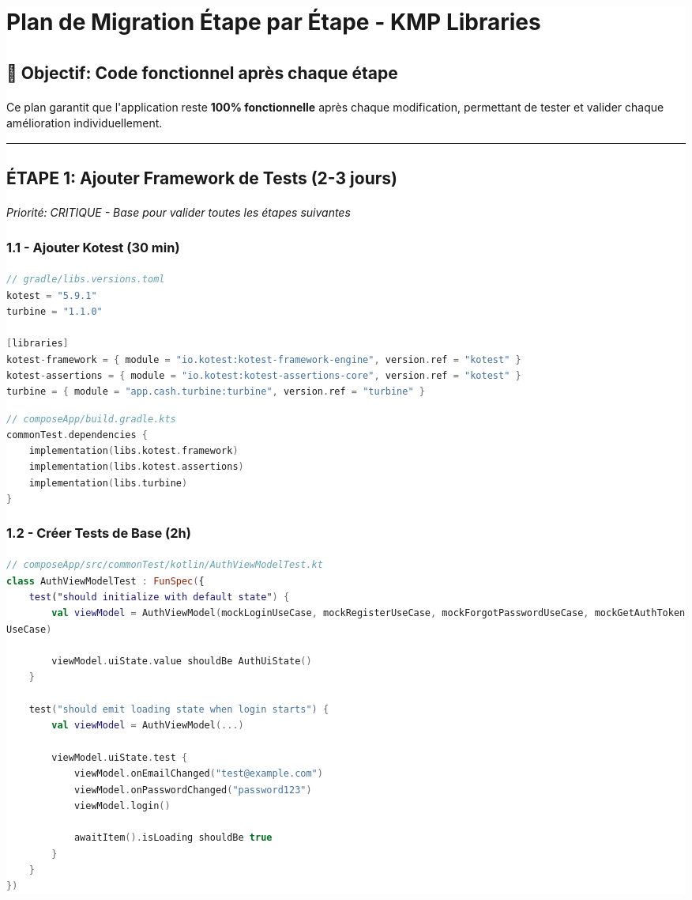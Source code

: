 # Plan de Migration Étape par Étape - KMP Libraries

## 🎯 **Objectif**: Code fonctionnel après chaque étape

Ce plan garantit que l'application reste **100% fonctionnelle** après chaque modification, permettant de tester et valider chaque amélioration individuellement.

---

## **ÉTAPE 1: Ajouter Framework de Tests (2-3 jours)**
*Priorité: CRITIQUE - Base pour valider toutes les étapes suivantes*

### **1.1 - Ajouter Kotest (30 min)**
```kotlin
// gradle/libs.versions.toml
kotest = "5.9.1"
turbine = "1.1.0"

[libraries]
kotest-framework = { module = "io.kotest:kotest-framework-engine", version.ref = "kotest" }
kotest-assertions = { module = "io.kotest:kotest-assertions-core", version.ref = "kotest" }
turbine = { module = "app.cash.turbine:turbine", version.ref = "turbine" }
```

```kotlin
// composeApp/build.gradle.kts
commonTest.dependencies {
    implementation(libs.kotest.framework)
    implementation(libs.kotest.assertions)
    implementation(libs.turbine)
}
```

### **1.2 - Créer Tests de Base (2h)**
```kotlin
// composeApp/src/commonTest/kotlin/AuthViewModelTest.kt
class AuthViewModelTest : FunSpec({
    test("should initialize with default state") {
        val viewModel = AuthViewModel(mockLoginUseCase, mockRegisterUseCase, mockForgotPasswordUseCase, mockGetAuthTokenUseCase)
        
        viewModel.uiState.value shouldBe AuthUiState()
    }
    
    test("should emit loading state when login starts") {
        val viewModel = AuthViewModel(...)
        
        viewModel.uiState.test {
            viewModel.onEmailChanged("test@example.com")
            viewModel.onPasswordChanged("password123")
            viewModel.login()
            
            awaitItem().isLoading shouldBe true
        }
    }
})
```
